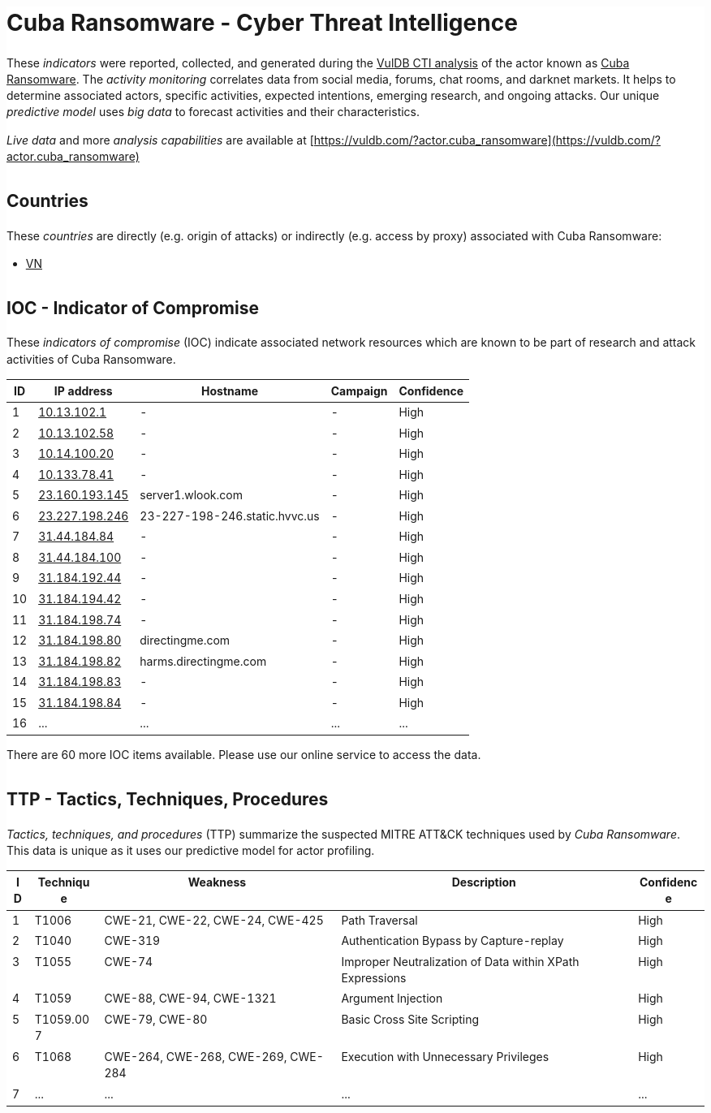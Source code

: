 # Cuba Ransomware - Cyber Threat Intelligence

These _indicators_ were reported, collected, and generated during the [VulDB CTI analysis](https://vuldb.com/?kb.cti) of the actor known as [Cuba Ransomware](https://vuldb.com/?actor.cuba_ransomware). The _activity monitoring_ correlates data from social media, forums, chat rooms, and darknet markets. It helps to determine associated actors, specific activities, expected intentions, emerging research, and ongoing attacks. Our unique _predictive model_ uses _big data_ to forecast activities and their characteristics.

_Live data_ and more _analysis capabilities_ are available at [https://vuldb.com/?actor.cuba_ransomware](https://vuldb.com/?actor.cuba_ransomware)

## Countries

These _countries_ are directly (e.g. origin of attacks) or indirectly (e.g. access by proxy) associated with Cuba Ransomware:

* [VN](https://vuldb.com/?country.vn)

## IOC - Indicator of Compromise

These _indicators of compromise_ (IOC) indicate associated network resources which are known to be part of research and attack activities of Cuba Ransomware.

ID | IP address | Hostname | Campaign | Confidence
-- | ---------- | -------- | -------- | ----------
1 | [10.13.102.1](https://vuldb.com/?ip.10.13.102.1) | - | - | High
2 | [10.13.102.58](https://vuldb.com/?ip.10.13.102.58) | - | - | High
3 | [10.14.100.20](https://vuldb.com/?ip.10.14.100.20) | - | - | High
4 | [10.133.78.41](https://vuldb.com/?ip.10.133.78.41) | - | - | High
5 | [23.160.193.145](https://vuldb.com/?ip.23.160.193.145) | server1.wlook.com | - | High
6 | [23.227.198.246](https://vuldb.com/?ip.23.227.198.246) | 23-227-198-246.static.hvvc.us | - | High
7 | [31.44.184.84](https://vuldb.com/?ip.31.44.184.84) | - | - | High
8 | [31.44.184.100](https://vuldb.com/?ip.31.44.184.100) | - | - | High
9 | [31.184.192.44](https://vuldb.com/?ip.31.184.192.44) | - | - | High
10 | [31.184.194.42](https://vuldb.com/?ip.31.184.194.42) | - | - | High
11 | [31.184.198.74](https://vuldb.com/?ip.31.184.198.74) | - | - | High
12 | [31.184.198.80](https://vuldb.com/?ip.31.184.198.80) | directingme.com | - | High
13 | [31.184.198.82](https://vuldb.com/?ip.31.184.198.82) | harms.directingme.com | - | High
14 | [31.184.198.83](https://vuldb.com/?ip.31.184.198.83) | - | - | High
15 | [31.184.198.84](https://vuldb.com/?ip.31.184.198.84) | - | - | High
16 | ... | ... | ... | ...

There are 60 more IOC items available. Please use our online service to access the data.

## TTP - Tactics, Techniques, Procedures

_Tactics, techniques, and procedures_ (TTP) summarize the suspected MITRE ATT&CK techniques used by _Cuba Ransomware_. This data is unique as it uses our predictive model for actor profiling.

ID | Technique | Weakness | Description | Confidence
-- | --------- | -------- | ----------- | ----------
1 | T1006 | CWE-21, CWE-22, CWE-24, CWE-425 | Path Traversal | High
2 | T1040 | CWE-319 | Authentication Bypass by Capture-replay | High
3 | T1055 | CWE-74 | Improper Neutralization of Data within XPath Expressions | High
4 | T1059 | CWE-88, CWE-94, CWE-1321 | Argument Injection | High
5 | T1059.007 | CWE-79, CWE-80 | Basic Cross Site Scripting | High
6 | T1068 | CWE-264, CWE-268, CWE-269, CWE-284 | Execution with Unnecessary Privileges | High
7 | ... | ... | ... | ...
